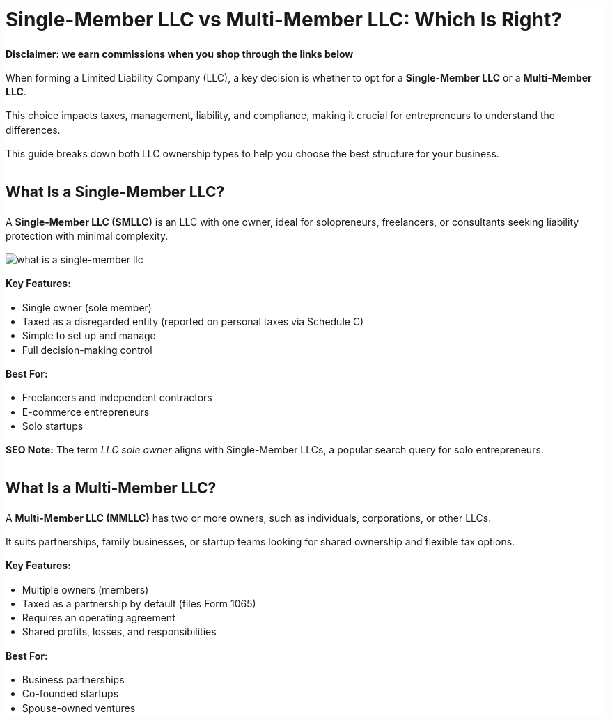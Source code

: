 # Single-Member LLC vs Multi-Member LLC: Which Is Right?

**Disclaimer: we earn commissions when you shop through the links below**

When forming a Limited Liability Company (LLC), a key decision is whether to opt for a **Single-Member LLC** or a **Multi-Member LLC**.

This choice impacts taxes, management, liability, and compliance, making it crucial for entrepreneurs to understand the differences.

This guide breaks down both LLC ownership types to help you choose the best structure for your business.

## What Is a Single-Member LLC?

A **Single-Member LLC (SMLLC)** is an LLC with one owner, ideal for solopreneurs, freelancers, or consultants seeking liability protection with minimal complexity.

![what is a single-member llc](https://github.com/user-attachments/assets/d8de74d5-27f6-4889-9f98-f6385982951b)

**Key Features:**

- Single owner (sole member)
- Taxed as a disregarded entity (reported on personal taxes via Schedule C)
- Simple to set up and manage
- Full decision-making control

**Best For:**

- Freelancers and independent contractors
- E-commerce entrepreneurs
- Solo startups

**SEO Note:** The term *LLC sole owner* aligns with Single-Member LLCs, a popular search query for solo entrepreneurs.

## What Is a Multi-Member LLC?

A **Multi-Member LLC (MMLLC)** has two or more owners, such as individuals, corporations, or other LLCs.

It suits partnerships, family businesses, or startup teams looking for shared ownership and flexible tax options.

**Key Features:**

- Multiple owners (members)
- Taxed as a partnership by default (files Form 1065)
- Requires an operating agreement
- Shared profits, losses, and responsibilities

**Best For:**

- Business partnerships
- Co-founded startups
- Spouse-owned ventures
